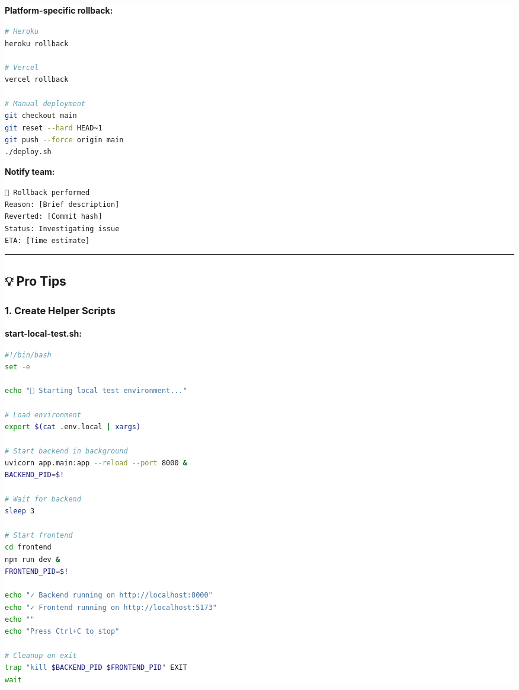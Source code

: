 **Platform-specific rollback:**
```bash
# Heroku
heroku rollback

# Vercel
vercel rollback

# Manual deployment
git checkout main
git reset --hard HEAD~1
git push --force origin main
./deploy.sh
```

**Notify team:**
```
🚨 Rollback performed
Reason: [Brief description]
Reverted: [Commit hash]
Status: Investigating issue
ETA: [Time estimate]
```

---

## 💡 Pro Tips

### 1. Create Helper Scripts

**start-local-test.sh:**
```bash
#!/bin/bash
set -e

echo "🚀 Starting local test environment..."

# Load environment
export $(cat .env.local | xargs)

# Start backend in background
uvicorn app.main:app --reload --port 8000 &
BACKEND_PID=$!

# Wait for backend
sleep 3

# Start frontend
cd frontend
npm run dev &
FRONTEND_PID=$!

echo "✓ Backend running on http://localhost:8000"
echo "✓ Frontend running on http://localhost:5173"
echo ""
echo "Press Ctrl+C to stop"

# Cleanup on exit
trap "kill $BACKEND_PID $FRONTEND_PID" EXIT
wait
```
